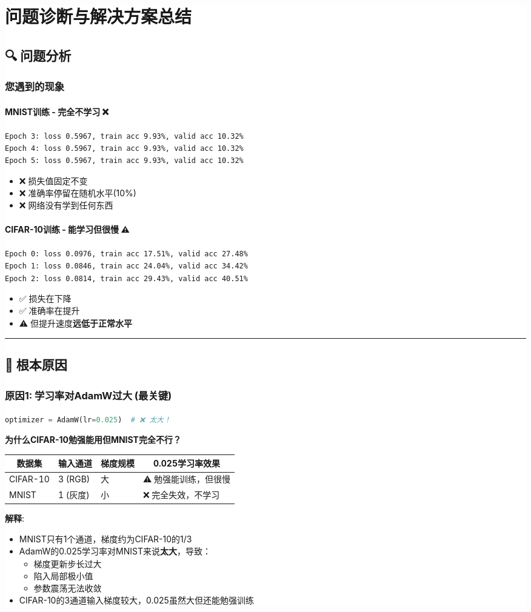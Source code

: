 # 问题诊断与解决方案总结

## 🔍 问题分析

### 您遇到的现象

#### MNIST训练 - 完全不学习 ❌
```
Epoch 3: loss 0.5967, train acc 9.93%, valid acc 10.32%
Epoch 4: loss 0.5967, train acc 9.93%, valid acc 10.32%
Epoch 5: loss 0.5967, train acc 9.93%, valid acc 10.32%
```
- ❌ 损失值固定不变
- ❌ 准确率停留在随机水平(10%)
- ❌ 网络没有学到任何东西

#### CIFAR-10训练 - 能学习但很慢 ⚠️
```
Epoch 0: loss 0.0976, train acc 17.51%, valid acc 27.48%
Epoch 1: loss 0.0846, train acc 24.04%, valid acc 34.42%
Epoch 2: loss 0.0814, train acc 29.43%, valid acc 40.51%
```
- ✅ 损失在下降
- ✅ 准确率在提升
- ⚠️ 但提升速度**远低于正常水平**

---

## 🎯 根本原因

### 原因1: 学习率对AdamW过大 (最关键)
```python
optimizer = AdamW(lr=0.025)  # ❌ 太大！
```

**为什么CIFAR-10勉强能用但MNIST完全不行？**

| 数据集 | 输入通道 | 梯度规模 | 0.025学习率效果 |
|--------|----------|----------|-----------------|
| CIFAR-10 | 3 (RGB) | 大 | ⚠️ 勉强能训练，但很慢 |
| MNIST | 1 (灰度) | 小 | ❌ 完全失效，不学习 |

**解释**:
- MNIST只有1个通道，梯度约为CIFAR-10的1/3
- AdamW的0.025学习率对MNIST来说**太大**，导致：
  - 梯度更新步长过大
  - 陷入局部极小值
  - 参数震荡无法收敛
- CIFAR-10的3通道输入梯度较大，0.025虽然大但还能勉强训练
